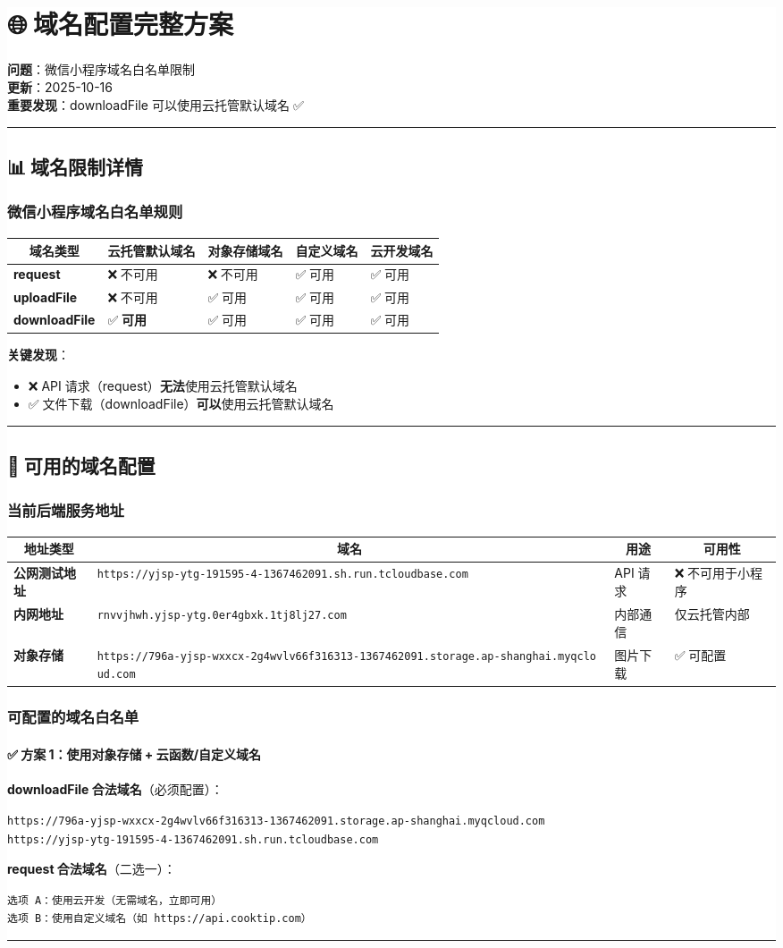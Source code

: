 # 🌐 域名配置完整方案

**问题**：微信小程序域名白名单限制  
**更新**：2025-10-16  
**重要发现**：downloadFile 可以使用云托管默认域名 ✅

---

## 📊 域名限制详情

### 微信小程序域名白名单规则

| 域名类型 | 云托管默认域名 | 对象存储域名 | 自定义域名 | 云开发域名 |
|---------|--------------|-------------|-----------|-----------|
| **request** | ❌ 不可用 | ❌ 不可用 | ✅ 可用 | ✅ 可用 |
| **uploadFile** | ❌ 不可用 | ✅ 可用 | ✅ 可用 | ✅ 可用 |
| **downloadFile** | ✅ **可用** | ✅ 可用 | ✅ 可用 | ✅ 可用 |

**关键发现**：
- ❌ API 请求（request）**无法**使用云托管默认域名
- ✅ 文件下载（downloadFile）**可以**使用云托管默认域名

---

## 🎯 可用的域名配置

### 当前后端服务地址

| 地址类型 | 域名 | 用途 | 可用性 |
|---------|------|------|--------|
| **公网测试地址** | `https://yjsp-ytg-191595-4-1367462091.sh.run.tcloudbase.com` | API 请求 | ❌ 不可用于小程序 |
| **内网地址** | `rnvvjhwh.yjsp-ytg.0er4gbxk.1tj8lj27.com` | 内部通信 | 仅云托管内部 |
| **对象存储** | `https://796a-yjsp-wxxcx-2g4wvlv66f316313-1367462091.storage.ap-shanghai.myqcloud.com` | 图片下载 | ✅ 可配置 |

### 可配置的域名白名单

#### ✅ 方案 1：使用对象存储 + 云函数/自定义域名

**downloadFile 合法域名**（必须配置）：
```
https://796a-yjsp-wxxcx-2g4wvlv66f316313-1367462091.storage.ap-shanghai.myqcloud.com
https://yjsp-ytg-191595-4-1367462091.sh.run.tcloudbase.com
```

**request 合法域名**（二选一）：
```
选项 A：使用云开发（无需域名，立即可用）
选项 B：使用自定义域名（如 https://api.cooktip.com）
```

---